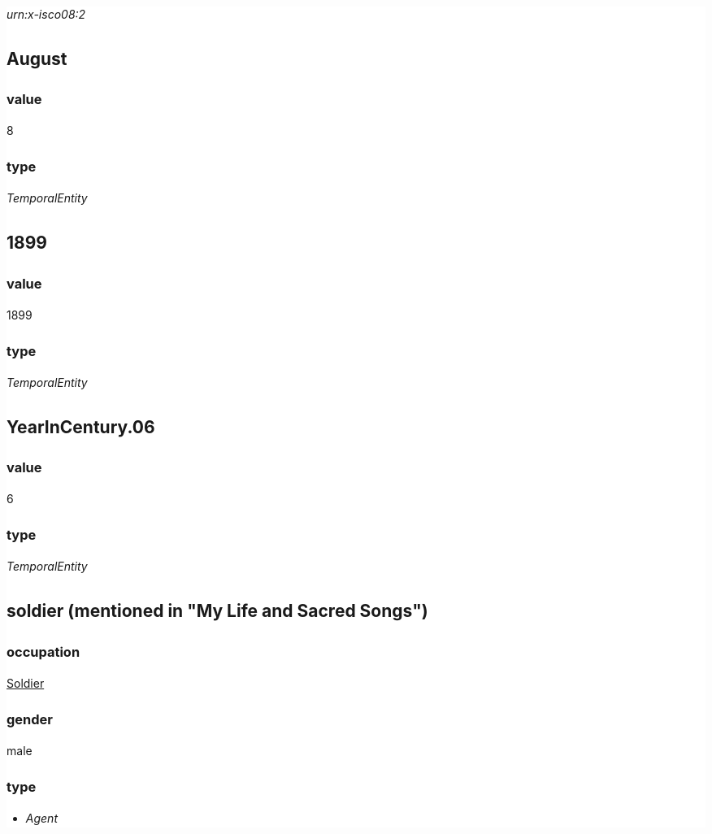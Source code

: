 
*urn:x-isco08:2*

## August

### value


8

### type


*TemporalEntity*

## 1899

### value


1899

### type


*TemporalEntity*

## YearInCentury.06

### value


6

### type


*TemporalEntity*

## soldier (mentioned in "My Life and Sacred Songs")

### occupation


[Soldier](#Soldier)

### gender


male

### type

 - *Agent*
